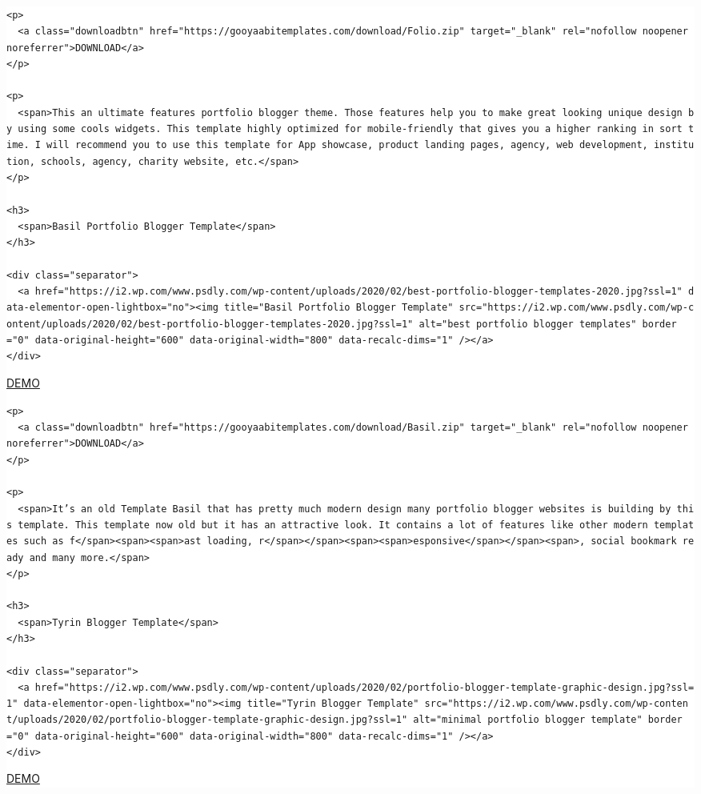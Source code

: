     <p>
      <a class="downloadbtn" href="https://gooyaabitemplates.com/download/Folio.zip" target="_blank" rel="nofollow noopener noreferrer">DOWNLOAD</a>
    </p>
    
    <p>
      <span>This an ultimate features portfolio blogger theme. Those features help you to make great looking unique design by using some cools widgets. This template highly optimized for mobile-friendly that gives you a higher ranking in sort time. I will recommend you to use this template for App showcase, product landing pages, agency, web development, institution, schools, agency, charity website, etc.</span>
    </p>
    
    <h3>
      <span>Basil Portfolio Blogger Template</span>
    </h3>
    
    <div class="separator">
      <a href="https://i2.wp.com/www.psdly.com/wp-content/uploads/2020/02/best-portfolio-blogger-templates-2020.jpg?ssl=1" data-elementor-open-lightbox="no"><img title="Basil Portfolio Blogger Template" src="https://i2.wp.com/www.psdly.com/wp-content/uploads/2020/02/best-portfolio-blogger-templates-2020.jpg?ssl=1" alt="best portfolio blogger templates" border="0" data-original-height="600" data-original-width="800" data-recalc-dims="1" /></a>
    </div>
  </div>
</div>

<div dir="ltr" readability="8.2008797653959">
  <div readability="11.577712609971">
    <p>
      <a class="demobtn" href="https://basil-soratemplates.blogspot.com/" target="_blank" rel="nofollow noopener noreferrer">DEMO</a>
    </p>
    
    <p>
      <a class="downloadbtn" href="https://gooyaabitemplates.com/download/Basil.zip" target="_blank" rel="nofollow noopener noreferrer">DOWNLOAD</a>
    </p>
    
    <p>
      <span>It’s an old Template Basil that has pretty much modern design many portfolio blogger websites is building by this template. This template now old but it has an attractive look. It contains a lot of features like other modern templates such as f</span><span><span>ast loading, r</span></span><span><span>esponsive</span></span><span>, social bookmark ready and many more.</span>
    </p>
    
    <h3>
      <span>Tyrin Blogger Template</span>
    </h3>
    
    <div class="separator">
      <a href="https://i2.wp.com/www.psdly.com/wp-content/uploads/2020/02/portfolio-blogger-template-graphic-design.jpg?ssl=1" data-elementor-open-lightbox="no"><img title="Tyrin Blogger Template" src="https://i2.wp.com/www.psdly.com/wp-content/uploads/2020/02/portfolio-blogger-template-graphic-design.jpg?ssl=1" alt="minimal portfolio blogger template" border="0" data-original-height="600" data-original-width="800" data-recalc-dims="1" /></a>
    </div>
  </div>
</div>

<div dir="ltr" readability="7.2247706422018">
  <div readability="9.6330275229358">
    <p>
      <a class="demobtn" href="https://tyrinn-templateclue.blogspot.com/" target="_blank" rel="nofollow noopener noreferrer">DEMO</a>
    </p>
    